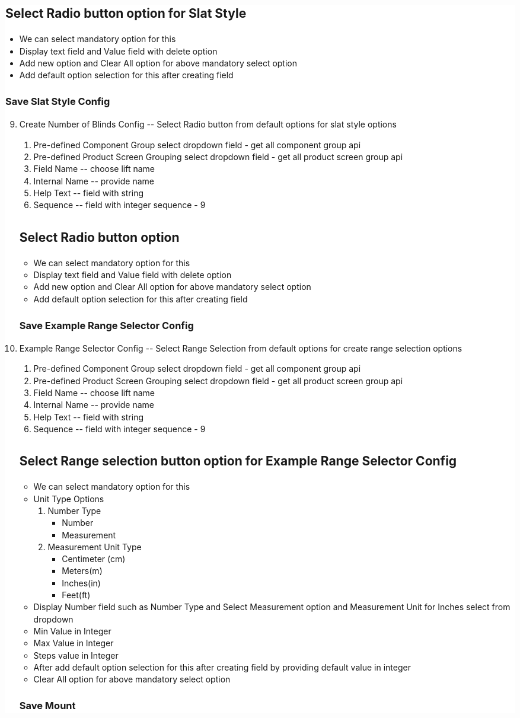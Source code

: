    ## Select Radio button option for Slat Style

   - We can select mandatory option for this
   - Display text field and Value field with delete option
   - Add new option and Clear All option for above mandatory select option
   - Add default option selection for this after creating field

   ### Save Slat Style Config

9. Create Number of Blinds Config -- Select Radio button from default options for slat style options

   1. Pre-defined Component Group select dropdown field - get all component group api
   2. Pre-defined Product Screen Grouping select dropdown field - get all product screen group api
   3. Field Name -- choose lift name
   4. Internal Name -- provide name
   5. Help Text -- field with string
   6. Sequence -- field with integer sequence - 9

   ## Select Radio button option

   - We can select mandatory option for this
   - Display text field and Value field with delete option
   - Add new option and Clear All option for above mandatory select option
   - Add default option selection for this after creating field

   ### Save Example Range Selector Config

10. Example Range Selector Config -- Select Range Selection from default options for create range selection options

    1. Pre-defined Component Group select dropdown field - get all component group api
    2. Pre-defined Product Screen Grouping select dropdown field - get all product screen group api
    3. Field Name -- choose lift name
    4. Internal Name -- provide name
    5. Help Text -- field with string
    6. Sequence -- field with integer sequence - 9

    ## Select Range selection button option for Example Range Selector Config

    - We can select mandatory option for this
    - Unit Type Options
      1. Number Type
         - Number
         - Measurement
      2. Measurement Unit Type
         - Centimeter (cm)
         - Meters(m)
         - Inches(in)
         - Feet(ft)
    - Display Number field such as Number Type and Select Measurement option and Measurement Unit for Inches select from dropdown
    - Min Value in Integer
    - Max Value in Integer
    - Steps value in Integer
    - After add default option selection for this after creating field by providing default value in integer
    - Clear All option for above mandatory select option

    ### Save Mount
